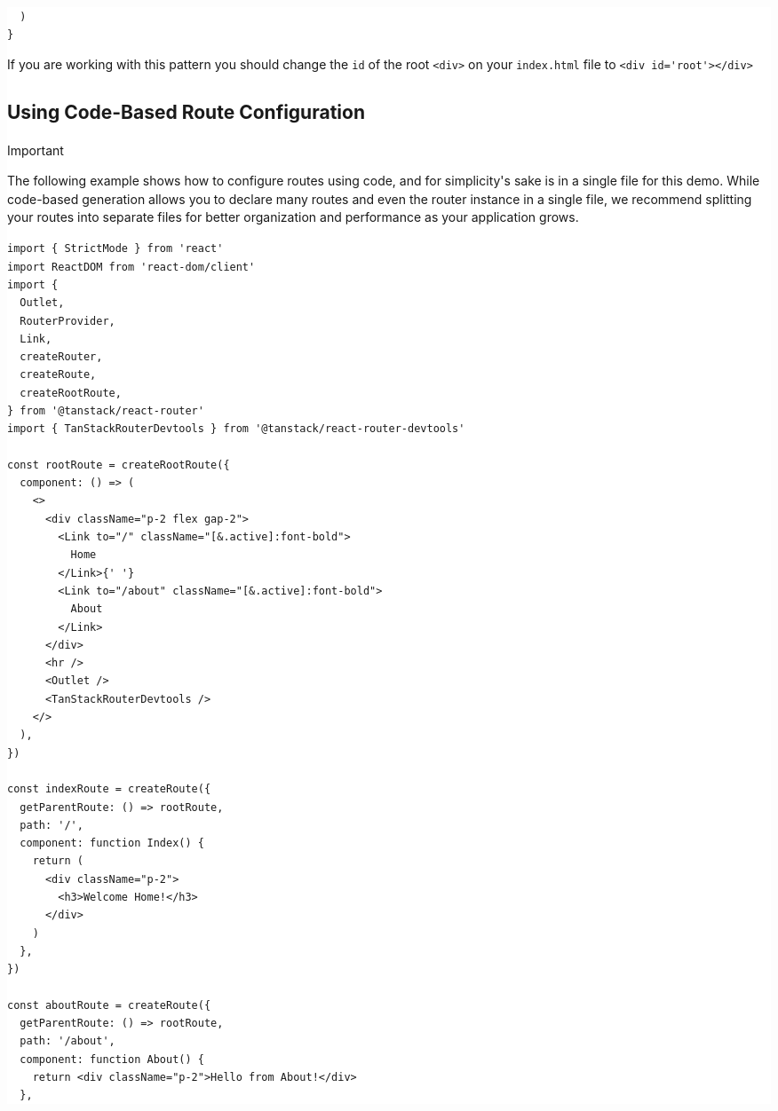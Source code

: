 ```tsx
  )
}
```

If you are working with this pattern you should change the `id` of the root `<div>` on your `index.html` file to `<div id='root'></div>`

## Using Code-Based Route Configuration

> [!IMPORTANT]
> The following example shows how to configure routes using code, and for simplicity's sake is in a single file for this demo. While code-based generation allows you to declare many routes and even the router instance in a single file, we recommend splitting your routes into separate files for better organization and performance as your application grows.

```tsx
import { StrictMode } from 'react'
import ReactDOM from 'react-dom/client'
import {
  Outlet,
  RouterProvider,
  Link,
  createRouter,
  createRoute,
  createRootRoute,
} from '@tanstack/react-router'
import { TanStackRouterDevtools } from '@tanstack/react-router-devtools'

const rootRoute = createRootRoute({
  component: () => (
    <>
      <div className="p-2 flex gap-2">
        <Link to="/" className="[&.active]:font-bold">
          Home
        </Link>{' '}
        <Link to="/about" className="[&.active]:font-bold">
          About
        </Link>
      </div>
      <hr />
      <Outlet />
      <TanStackRouterDevtools />
    </>
  ),
})

const indexRoute = createRoute({
  getParentRoute: () => rootRoute,
  path: '/',
  component: function Index() {
    return (
      <div className="p-2">
        <h3>Welcome Home!</h3>
      </div>
    )
  },
})

const aboutRoute = createRoute({
  getParentRoute: () => rootRoute,
  path: '/about',
  component: function About() {
    return <div className="p-2">Hello from About!</div>
  },
```

[//]: # 'WhyChooseTanStackRouter'
[//]: # 'WhyChooseTanStackRouter'